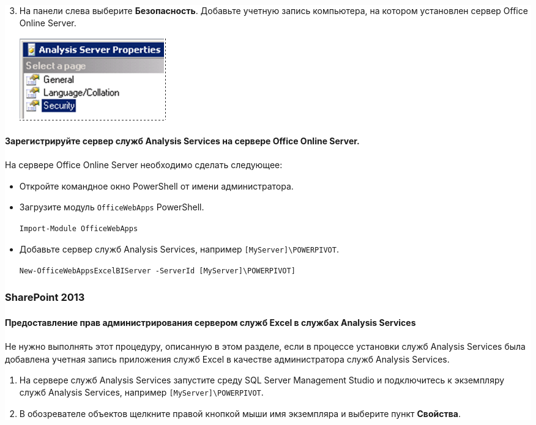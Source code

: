   
3.  На панели слева выберите **Безопасность**. Добавьте учетную запись компьютера, на котором установлен сервер Office Online Server.  
  
     ![Параметры безопасности сервера служб SSAS](../../../analysis-services/instances/install-windows/media/as-ssms-security.gif "параметры безопасности сервера служб SSAS")  
  
#### <a name="register-analysis-services-server-with-office-online-server"></a>Зарегистрируйте сервер служб Analysis Services на сервере Office Online Server.  
 На сервере Office Online Server необходимо сделать следующее:  
  
-   Откройте командное окно PowerShell от имени администратора.  
  
-   Загрузите модуль `OfficeWebApps` PowerShell.  
  
     `Import-Module OfficeWebApps`  
  
-   Добавьте сервер служб Analysis Services, например `[MyServer]\POWERPIVOT`.  
  
     `New-OfficeWebAppsExcelBIServer -ServerId [MyServer]\POWERPIVOT]`  
  
### <a name="sharepoint-2013"></a>SharePoint 2013  
  
#### <a name="grant-excel-services-server-administration-rights-on-analysis-services"></a>Предоставление прав администрирования сервером служб Excel в службах Analysis Services  
 Не нужно выполнять этот процедуру, описанную в этом разделе, если в процессе установки служб Analysis Services была добавлена учетная запись приложения служб Excel в качестве администратора служб Analysis Services.  
  
1.  На сервере служб Analysis Services запустите среду SQL Server Management Studio и подключитесь к экземпляру служб Analysis Services, например `[MyServer]\POWERPIVOT`.  
  
2.  В обозревателе объектов щелкните правой кнопкой мыши имя экземпляра и выберите пункт **Свойства**.  
  